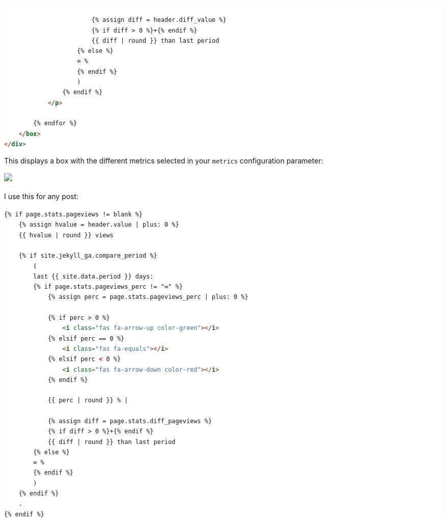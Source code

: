 ```html
                        
                        {% assign diff = header.diff_value %}
                        {% if diff > 0 %}+{% endif %}
                        {{ diff | round }} than last period
                    {% else %}
                    ∞ %    
                    {% endif %}
                    )
                {% endif %}
            </p>

        {% endfor %}
    </box>
</div>
```

This displays a box with the different metrics selected in your `metrics` configuration parameter:

![](https://i.gyazo.com/3105ff73fc023c5cf3506b9adcd63577.png)

I use this for any post:

```html
{% if page.stats.pageviews != blank %}
    {% assign hvalue = header.value | plus: 0 %}
    {{ hvalue | round }} views
                
    {% if site.jekyll_ga.compare_period %}
        (
        last {{ site.data.period }} days: 
        {% if page.stats.pageviews_perc != "∞" %}
            {% assign perc = page.stats.pageviews_perc | plus: 0 %}

            {% if perc > 0 %}
                <i class="fas fa-arrow-up color-green"></i>
            {% elsif perc == 0 %}
                <i class="fas fa-equals"></i>
            {% elsif perc < 0 %}
                <i class="fas fa-arrow-down color-red"></i>
            {% endif %}

            {{ perc | round }} % |
            
            {% assign diff = page.stats.diff_pageviews %}
            {% if diff > 0 %}+{% endif %}
            {{ diff | round }} than last period
        {% else %}
        ∞ %    
        {% endif %}
        )
    {% endif %}
    .
{% endif %}
```
